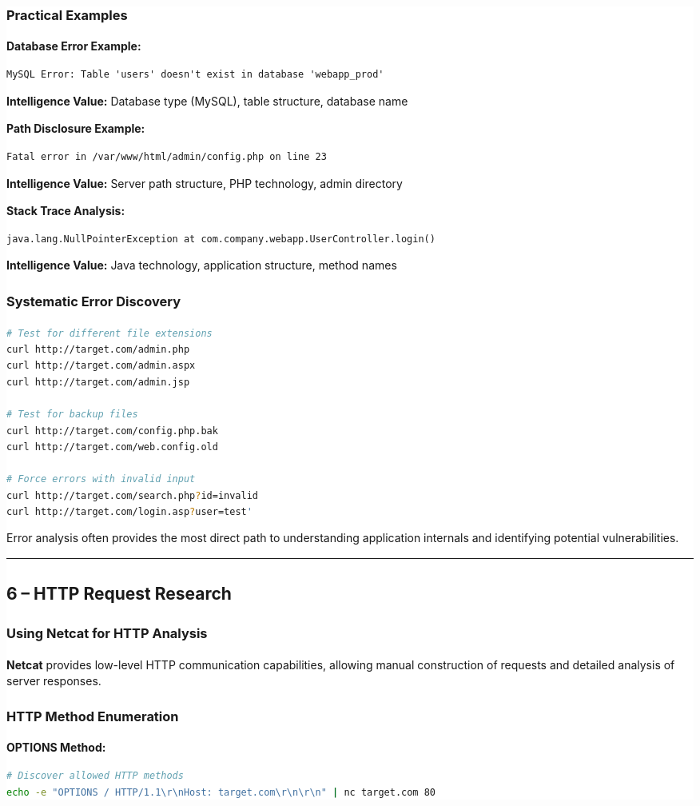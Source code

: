 ### Practical Examples

**Database Error Example:**
```
MySQL Error: Table 'users' doesn't exist in database 'webapp_prod'
```
**Intelligence Value:** Database type (MySQL), table structure, database name

**Path Disclosure Example:**
```
Fatal error in /var/www/html/admin/config.php on line 23
```
**Intelligence Value:** Server path structure, PHP technology, admin directory

**Stack Trace Analysis:**
```
java.lang.NullPointerException at com.company.webapp.UserController.login()
```
**Intelligence Value:** Java technology, application structure, method names

### Systematic Error Discovery

```bash
# Test for different file extensions
curl http://target.com/admin.php
curl http://target.com/admin.aspx
curl http://target.com/admin.jsp

# Test for backup files
curl http://target.com/config.php.bak
curl http://target.com/web.config.old

# Force errors with invalid input
curl http://target.com/search.php?id=invalid
curl http://target.com/login.asp?user=test'
```

Error analysis often provides the most direct path to understanding application internals and identifying potential vulnerabilities.

---

## 6 – HTTP Request Research

### Using Netcat for HTTP Analysis

**Netcat** provides low-level HTTP communication capabilities, allowing manual construction of requests and detailed analysis of server responses.

### HTTP Method Enumeration

**OPTIONS Method:**
```bash
# Discover allowed HTTP methods
echo -e "OPTIONS / HTTP/1.1\r\nHost: target.com\r\n\r\n" | nc target.com 80
```
